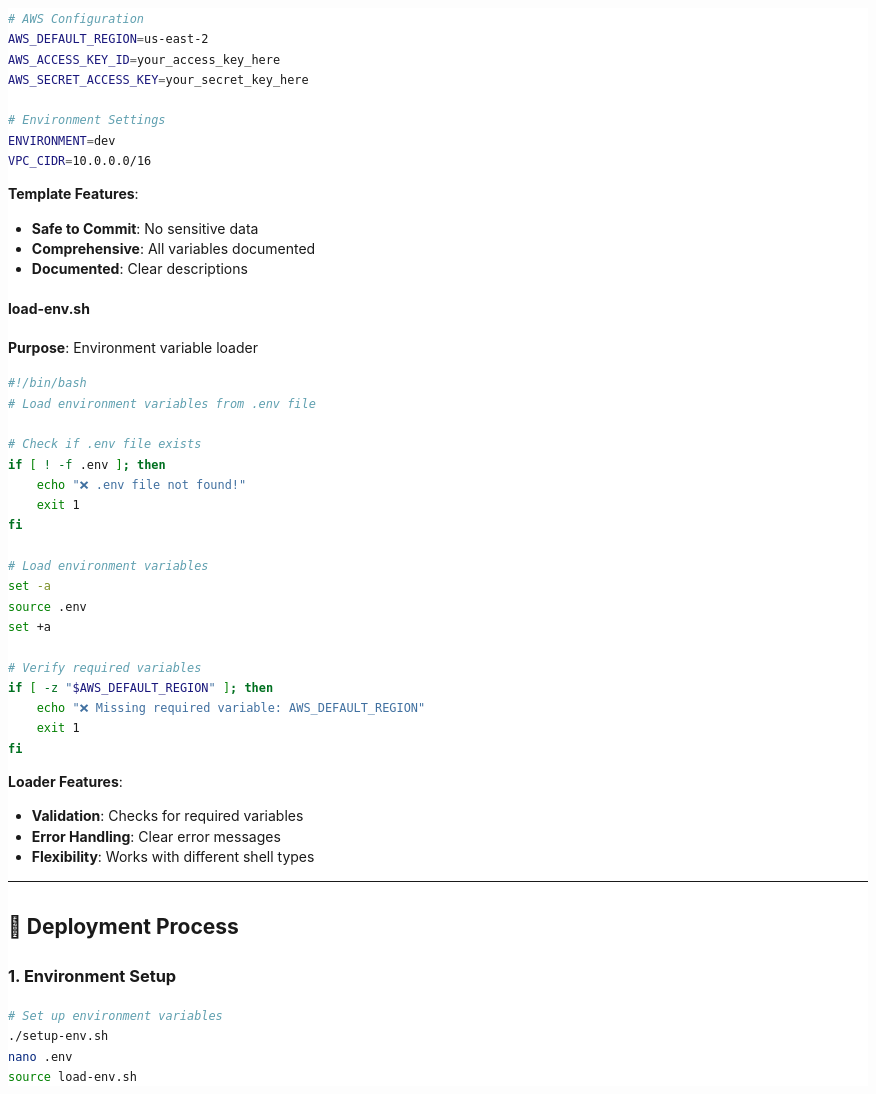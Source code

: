 ```bash
# AWS Configuration
AWS_DEFAULT_REGION=us-east-2
AWS_ACCESS_KEY_ID=your_access_key_here
AWS_SECRET_ACCESS_KEY=your_secret_key_here

# Environment Settings
ENVIRONMENT=dev
VPC_CIDR=10.0.0.0/16
```

**Template Features**:
- **Safe to Commit**: No sensitive data
- **Comprehensive**: All variables documented
- **Documented**: Clear descriptions

#### **load-env.sh**
**Purpose**: Environment variable loader

```bash
#!/bin/bash
# Load environment variables from .env file

# Check if .env file exists
if [ ! -f .env ]; then
    echo "❌ .env file not found!"
    exit 1
fi

# Load environment variables
set -a
source .env
set +a

# Verify required variables
if [ -z "$AWS_DEFAULT_REGION" ]; then
    echo "❌ Missing required variable: AWS_DEFAULT_REGION"
    exit 1
fi
```

**Loader Features**:
- **Validation**: Checks for required variables
- **Error Handling**: Clear error messages
- **Flexibility**: Works with different shell types

---

## 🚀 **Deployment Process**

### **1. Environment Setup**
```bash
# Set up environment variables
./setup-env.sh
nano .env
source load-env.sh
```
